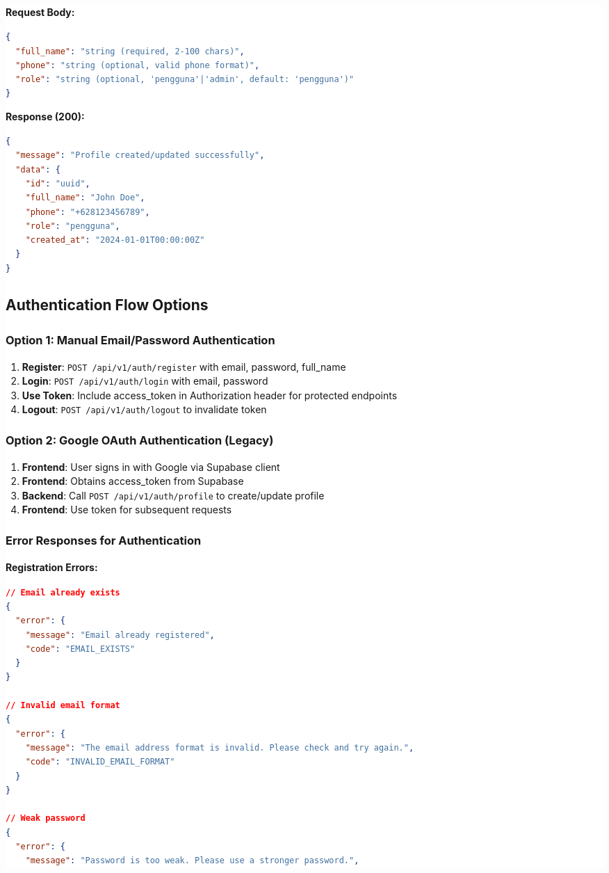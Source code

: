 **Request Body:**

```json
{
  "full_name": "string (required, 2-100 chars)",
  "phone": "string (optional, valid phone format)",
  "role": "string (optional, 'pengguna'|'admin', default: 'pengguna')"
}
```

**Response (200):**

```json
{
  "message": "Profile created/updated successfully",
  "data": {
    "id": "uuid",
    "full_name": "John Doe",
    "phone": "+628123456789",
    "role": "pengguna",
    "created_at": "2024-01-01T00:00:00Z"
  }
}
```

## Authentication Flow Options

### Option 1: Manual Email/Password Authentication

1. **Register**: `POST /api/v1/auth/register` with email, password, full_name
2. **Login**: `POST /api/v1/auth/login` with email, password
3. **Use Token**: Include access_token in Authorization header for protected endpoints
4. **Logout**: `POST /api/v1/auth/logout` to invalidate token

### Option 2: Google OAuth Authentication (Legacy)

1. **Frontend**: User signs in with Google via Supabase client
2. **Frontend**: Obtains access_token from Supabase
3. **Backend**: Call `POST /api/v1/auth/profile` to create/update profile
4. **Frontend**: Use token for subsequent requests

### Error Responses for Authentication

**Registration Errors:**

```json
// Email already exists
{
  "error": {
    "message": "Email already registered",
    "code": "EMAIL_EXISTS"
  }
}

// Invalid email format
{
  "error": {
    "message": "The email address format is invalid. Please check and try again.",
    "code": "INVALID_EMAIL_FORMAT"
  }
}

// Weak password
{
  "error": {
    "message": "Password is too weak. Please use a stronger password.",
```